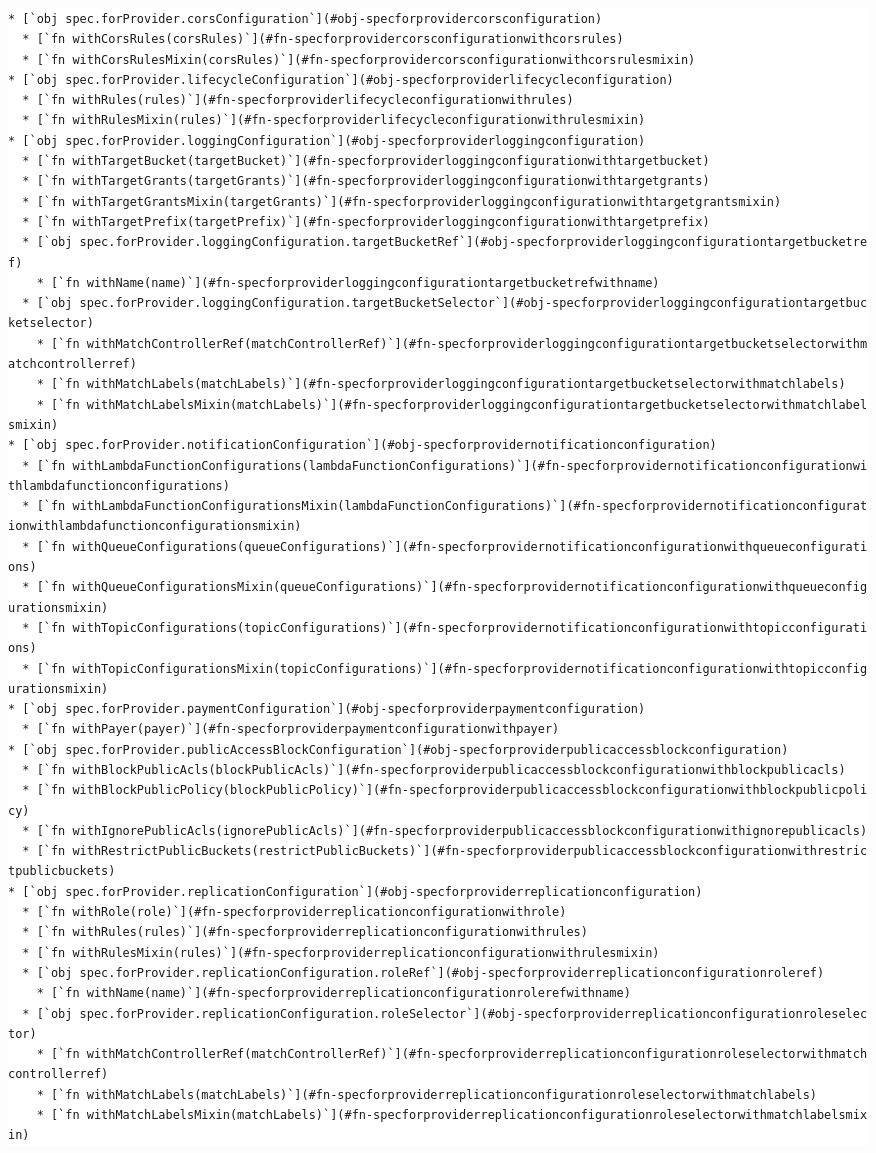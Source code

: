     * [`obj spec.forProvider.corsConfiguration`](#obj-specforprovidercorsconfiguration)
      * [`fn withCorsRules(corsRules)`](#fn-specforprovidercorsconfigurationwithcorsrules)
      * [`fn withCorsRulesMixin(corsRules)`](#fn-specforprovidercorsconfigurationwithcorsrulesmixin)
    * [`obj spec.forProvider.lifecycleConfiguration`](#obj-specforproviderlifecycleconfiguration)
      * [`fn withRules(rules)`](#fn-specforproviderlifecycleconfigurationwithrules)
      * [`fn withRulesMixin(rules)`](#fn-specforproviderlifecycleconfigurationwithrulesmixin)
    * [`obj spec.forProvider.loggingConfiguration`](#obj-specforproviderloggingconfiguration)
      * [`fn withTargetBucket(targetBucket)`](#fn-specforproviderloggingconfigurationwithtargetbucket)
      * [`fn withTargetGrants(targetGrants)`](#fn-specforproviderloggingconfigurationwithtargetgrants)
      * [`fn withTargetGrantsMixin(targetGrants)`](#fn-specforproviderloggingconfigurationwithtargetgrantsmixin)
      * [`fn withTargetPrefix(targetPrefix)`](#fn-specforproviderloggingconfigurationwithtargetprefix)
      * [`obj spec.forProvider.loggingConfiguration.targetBucketRef`](#obj-specforproviderloggingconfigurationtargetbucketref)
        * [`fn withName(name)`](#fn-specforproviderloggingconfigurationtargetbucketrefwithname)
      * [`obj spec.forProvider.loggingConfiguration.targetBucketSelector`](#obj-specforproviderloggingconfigurationtargetbucketselector)
        * [`fn withMatchControllerRef(matchControllerRef)`](#fn-specforproviderloggingconfigurationtargetbucketselectorwithmatchcontrollerref)
        * [`fn withMatchLabels(matchLabels)`](#fn-specforproviderloggingconfigurationtargetbucketselectorwithmatchlabels)
        * [`fn withMatchLabelsMixin(matchLabels)`](#fn-specforproviderloggingconfigurationtargetbucketselectorwithmatchlabelsmixin)
    * [`obj spec.forProvider.notificationConfiguration`](#obj-specforprovidernotificationconfiguration)
      * [`fn withLambdaFunctionConfigurations(lambdaFunctionConfigurations)`](#fn-specforprovidernotificationconfigurationwithlambdafunctionconfigurations)
      * [`fn withLambdaFunctionConfigurationsMixin(lambdaFunctionConfigurations)`](#fn-specforprovidernotificationconfigurationwithlambdafunctionconfigurationsmixin)
      * [`fn withQueueConfigurations(queueConfigurations)`](#fn-specforprovidernotificationconfigurationwithqueueconfigurations)
      * [`fn withQueueConfigurationsMixin(queueConfigurations)`](#fn-specforprovidernotificationconfigurationwithqueueconfigurationsmixin)
      * [`fn withTopicConfigurations(topicConfigurations)`](#fn-specforprovidernotificationconfigurationwithtopicconfigurations)
      * [`fn withTopicConfigurationsMixin(topicConfigurations)`](#fn-specforprovidernotificationconfigurationwithtopicconfigurationsmixin)
    * [`obj spec.forProvider.paymentConfiguration`](#obj-specforproviderpaymentconfiguration)
      * [`fn withPayer(payer)`](#fn-specforproviderpaymentconfigurationwithpayer)
    * [`obj spec.forProvider.publicAccessBlockConfiguration`](#obj-specforproviderpublicaccessblockconfiguration)
      * [`fn withBlockPublicAcls(blockPublicAcls)`](#fn-specforproviderpublicaccessblockconfigurationwithblockpublicacls)
      * [`fn withBlockPublicPolicy(blockPublicPolicy)`](#fn-specforproviderpublicaccessblockconfigurationwithblockpublicpolicy)
      * [`fn withIgnorePublicAcls(ignorePublicAcls)`](#fn-specforproviderpublicaccessblockconfigurationwithignorepublicacls)
      * [`fn withRestrictPublicBuckets(restrictPublicBuckets)`](#fn-specforproviderpublicaccessblockconfigurationwithrestrictpublicbuckets)
    * [`obj spec.forProvider.replicationConfiguration`](#obj-specforproviderreplicationconfiguration)
      * [`fn withRole(role)`](#fn-specforproviderreplicationconfigurationwithrole)
      * [`fn withRules(rules)`](#fn-specforproviderreplicationconfigurationwithrules)
      * [`fn withRulesMixin(rules)`](#fn-specforproviderreplicationconfigurationwithrulesmixin)
      * [`obj spec.forProvider.replicationConfiguration.roleRef`](#obj-specforproviderreplicationconfigurationroleref)
        * [`fn withName(name)`](#fn-specforproviderreplicationconfigurationrolerefwithname)
      * [`obj spec.forProvider.replicationConfiguration.roleSelector`](#obj-specforproviderreplicationconfigurationroleselector)
        * [`fn withMatchControllerRef(matchControllerRef)`](#fn-specforproviderreplicationconfigurationroleselectorwithmatchcontrollerref)
        * [`fn withMatchLabels(matchLabels)`](#fn-specforproviderreplicationconfigurationroleselectorwithmatchlabels)
        * [`fn withMatchLabelsMixin(matchLabels)`](#fn-specforproviderreplicationconfigurationroleselectorwithmatchlabelsmixin)